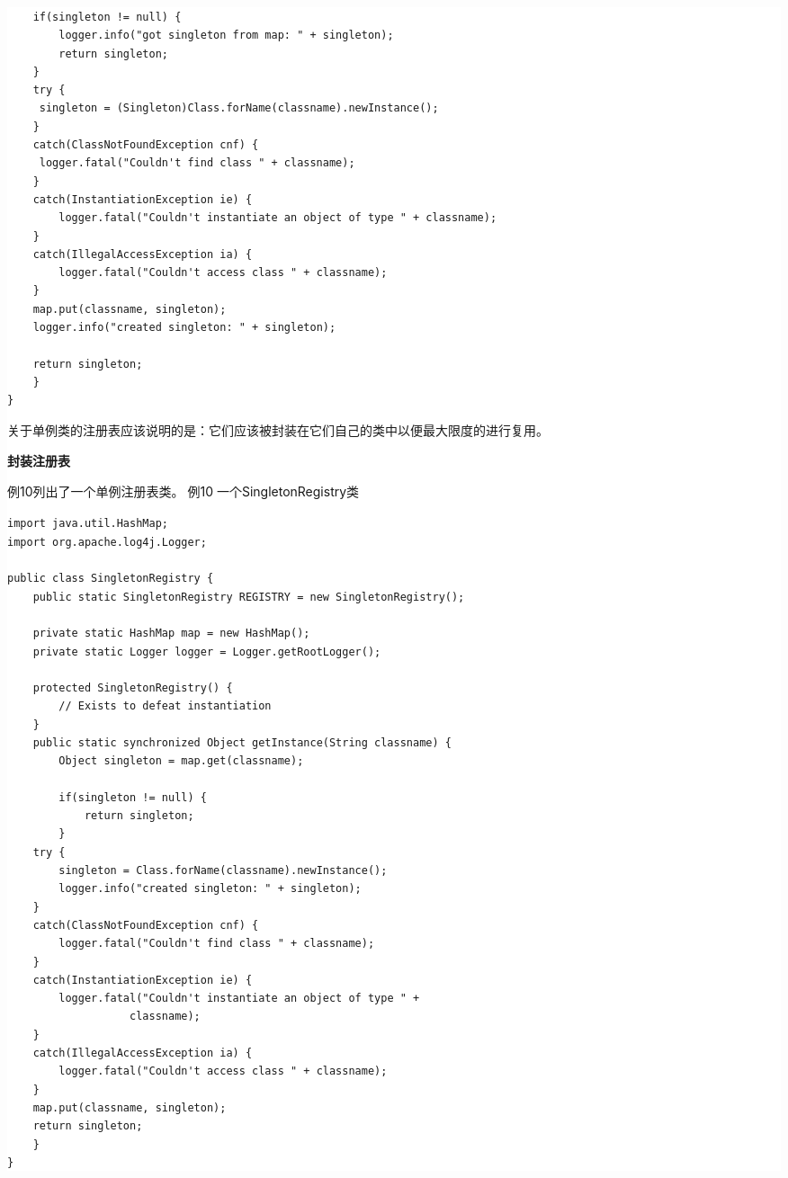       	if(singleton != null) {
         	logger.info("got singleton from map: " + singleton);
         	return singleton;
      	}
      	try {
         singleton = (Singleton)Class.forName(classname).newInstance();
      	}
      	catch(ClassNotFoundException cnf) {
         logger.fatal("Couldn't find class " + classname);
      	}
      	catch(InstantiationException ie) {
         	logger.fatal("Couldn't instantiate an object of type " + classname);
      	}
      	catch(IllegalAccessException ia) {
         	logger.fatal("Couldn't access class " + classname);
      	}
      	map.put(classname, singleton);
      	logger.info("created singleton: " + singleton);
    
      	return singleton;
   		}
	}


关于单例类的注册表应该说明的是：它们应该被封装在它们自己的类中以便最大限度的进行复用。


**封装注册表**

例10列出了一个单例注册表类。
例10 一个SingletonRegistry类

	import java.util.HashMap;
	import org.apache.log4j.Logger;
	
	public class SingletonRegistry {
   		public static SingletonRegistry REGISTRY = new SingletonRegistry();

   		private static HashMap map = new HashMap();
   		private static Logger logger = Logger.getRootLogger();

   		protected SingletonRegistry() {
      		// Exists to defeat instantiation
   		}
   		public static synchronized Object getInstance(String classname) {
      		Object singleton = map.get(classname);

      		if(singleton != null) {
         		return singleton;
      		}
      	try {
         	singleton = Class.forName(classname).newInstance();
         	logger.info("created singleton: " + singleton);
      	}
      	catch(ClassNotFoundException cnf) {
         	logger.fatal("Couldn't find class " + classname);
      	}
      	catch(InstantiationException ie) {
         	logger.fatal("Couldn't instantiate an object of type " +
                       classname);
      	}
      	catch(IllegalAccessException ia) {
         	logger.fatal("Couldn't access class " + classname);
      	}
      	map.put(classname, singleton);
      	return singleton;
   		}
	}
